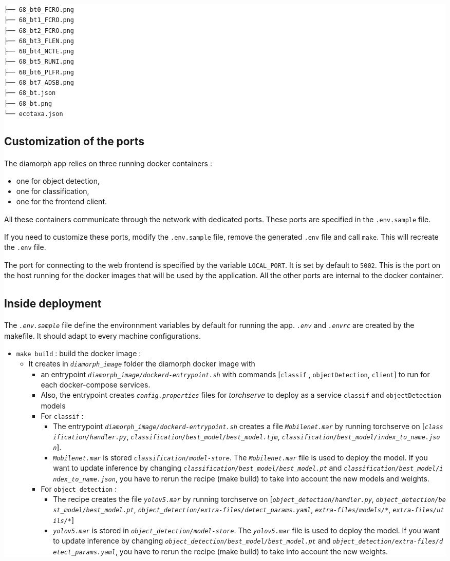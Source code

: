 ```
├── 68_bt0_FCRO.png
├── 68_bt1_FCRO.png
├── 68_bt2_FCRO.png
├── 68_bt3_FLEN.png
├── 68_bt4_NCTE.png
├── 68_bt5_RUNI.png
├── 68_bt6_PLFR.png
├── 68_bt7_ADSB.png
├── 68_bt.json
├── 68_bt.png
└── ecotaxa.json
```

## Customization of the ports

The diamorph app relies on three running docker containers : 
- one for object detection, 
- one for classification,
- one for the frontend client.

All these containers communicate through the network with dedicated ports. These ports are specified in the `.env.sample` file. 

If you need to customize these ports, modify the `.env.sample` file, remove the generated `.env` file and call `make`. This will recreate the `.env` file. 

The port for connecting to the web frontend is specified by the variable `LOCAL_PORT`. It is set by default to `5002`. This is the port on the host running for the docker images that will be used by the application. All the other ports are internal to the docker container.

## Inside deployment

The *`.env.sample`* file define the environnment variables by default for running the app. *`.env`* and *`.envrc`* are created by the makefile. It should adapt to every machine configurations. 

- `make build` : build the docker image : 
    - It creates in *`diamorph_image`* folder the diamorph docker image with   
        - an entrypoint *`diamorph_image/dockerd-entrypoint.sh`* with commands [`classif` , `objectDetection`, `client`] to run for each docker-compose services. 
        - Also, the entrypoint creates *`config.properties`* files for *torchserve* to deploy as a service `classif` and `objectDetection` models
        - For `classif` : 
            - The entrypoint *`diamorph_image/dockerd-entrypoint.sh`* creates a file  *`Mobilenet.mar`* by running torchserve on [*`classification/handler.py`*, *`classification/best_model/best_model.tjm`*, *`classification/best_model/index_to_name.json`*].
            - *`Mobilenet.mar`* is stored *`classification/model-store`*. The *`Mobilenet.mar`* file is used to deploy the model. If you want to update inference by changing *`classification/best_model/best_model.pt`* and *`classification/best_model/index_to_name.json`*, you have to rerun the recipe (make build) to take into account the new  models and weights. 
        - For `object_detection` : 
            - The recipe creates the file *`yolov5.mar`* by running torchserve on [*`object_detection/handler.py`*, *`object_detection/best_model/best_model.pt`*, *`object_detection/extra-files/detect_params.yaml`*, *`extra-files/models/*`*, *`extra-files/utils/*`*]
            - *`yolov5.mar`* is stored in *`object_detection/model-store`*. The *`yolov5.mar`* file is used to deploy the model. If you want to update inference by changing *`object_detection/best_model/best_model.pt`* and *`object_detection/extra-files/detect_params.yaml`*, you have to rerun the recipe (make build) to take into account the new weights. 
